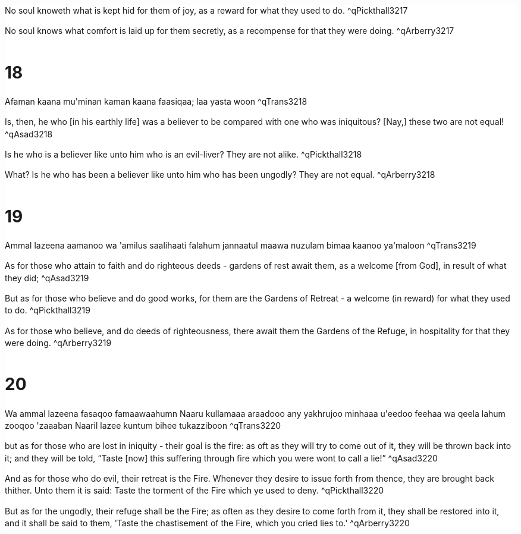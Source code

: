 No soul knoweth what is kept hid for them of joy, as a reward for what they used to do. ^qPickthall3217


No soul knows what comfort is laid up for them secretly, as a recompense for that they were doing. ^qArberry3217

# 18

Afaman kaana mu'minan kaman kaana faasiqaa; laa yasta woon ^qTrans3218


Is, then, he who [in his earthly life] was a believer to be compared with one who was in­iquitous? [Nay,] these two are not equal! ^qAsad3218


Is he who is a believer like unto him who is an evil-liver? They are not alike. ^qPickthall3218


What? Is he who has been a believer like unto him who has been ungodly? They are not equal. ^qArberry3218

# 19

Ammal lazeena aamanoo wa 'amilus saalihaati falahum jannaatul maawa nuzulam bimaa kaanoo ya'maloon ^qTrans3219


As for those who attain to faith and do right­eous deeds - gardens of rest await them, as a wel­come [from God], in result of what they did; ^qAsad3219


But as for those who believe and do good works, for them are the Gardens of Retreat - a welcome (in reward) for what they used to do. ^qPickthall3219


As for those who believe, and do deeds of righteousness, there await them the Gardens of the Refuge, in hospitality for that they were doing. ^qArberry3219

# 20

Wa ammal lazeena fasaqoo famaawaahumn Naaru kullamaaa araadooo any yakhrujoo minhaaa u'eedoo feehaa wa qeela lahum zooqoo 'zaaaban Naaril lazee kuntum bihee tukazziboon ^qTrans3220


but as for those who are lost in iniquity - their goal is the fire: as oft as they will try to come out of it, they will be thrown back into it; and they will be told, “Taste [now] this suffering through fire which you were wont to call a lie!” ^qAsad3220


And as for those who do evil, their retreat is the Fire. Whenever they desire to issue forth from thence, they are brought back thither. Unto them it is said: Taste the torment of the Fire which ye used to deny. ^qPickthall3220


But as for the ungodly, their refuge shall be the Fire; as often as they desire to come forth from it, they shall be restored into it, and it shall be said to them, 'Taste the chastisement of the Fire, which you cried lies to.' ^qArberry3220
